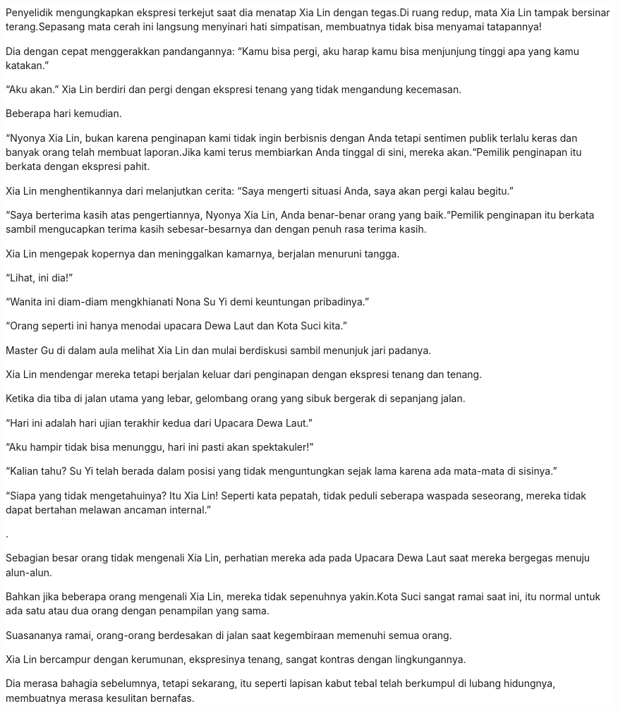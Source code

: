 Penyelidik mengungkapkan ekspresi terkejut saat dia menatap Xia Lin dengan tegas.Di ruang redup, mata Xia Lin tampak bersinar terang.Sepasang mata cerah ini langsung menyinari hati simpatisan, membuatnya tidak bisa menyamai tatapannya!

Dia dengan cepat menggerakkan pandangannya: “Kamu bisa pergi, aku harap kamu bisa menjunjung tinggi apa yang kamu katakan.”

“Aku akan.” Xia Lin berdiri dan pergi dengan ekspresi tenang yang tidak mengandung kecemasan.

Beberapa hari kemudian.

“Nyonya Xia Lin, bukan karena penginapan kami tidak ingin berbisnis dengan Anda tetapi sentimen publik terlalu keras dan banyak orang telah membuat laporan.Jika kami terus membiarkan Anda tinggal di sini, mereka akan.“Pemilik penginapan itu berkata dengan ekspresi pahit.

Xia Lin menghentikannya dari melanjutkan cerita: “Saya mengerti situasi Anda, saya akan pergi kalau begitu.”

“Saya berterima kasih atas pengertiannya, Nyonya Xia Lin, Anda benar-benar orang yang baik.“Pemilik penginapan itu berkata sambil mengucapkan terima kasih sebesar-besarnya dan dengan penuh rasa terima kasih.

Xia Lin mengepak kopernya dan meninggalkan kamarnya, berjalan menuruni tangga.

“Lihat, ini dia!”

“Wanita ini diam-diam mengkhianati Nona Su Yi demi keuntungan pribadinya.”

“Orang seperti ini hanya menodai upacara Dewa Laut dan Kota Suci kita.”

Master Gu di dalam aula melihat Xia Lin dan mulai berdiskusi sambil menunjuk jari padanya.

Xia Lin mendengar mereka tetapi berjalan keluar dari penginapan dengan ekspresi tenang dan tenang.

Ketika dia tiba di jalan utama yang lebar, gelombang orang yang sibuk bergerak di sepanjang jalan.

“Hari ini adalah hari ujian terakhir kedua dari Upacara Dewa Laut.”

“Aku hampir tidak bisa menunggu, hari ini pasti akan spektakuler!”

“Kalian tahu? Su Yi telah berada dalam posisi yang tidak menguntungkan sejak lama karena ada mata-mata di sisinya.”

“Siapa yang tidak mengetahuinya? Itu Xia Lin! Seperti kata pepatah, tidak peduli seberapa waspada seseorang, mereka tidak dapat bertahan melawan ancaman internal.”

.

Sebagian besar orang tidak mengenali Xia Lin, perhatian mereka ada pada Upacara Dewa Laut saat mereka bergegas menuju alun-alun.

Bahkan jika beberapa orang mengenali Xia Lin, mereka tidak sepenuhnya yakin.Kota Suci sangat ramai saat ini, itu normal untuk ada satu atau dua orang dengan penampilan yang sama.





Suasananya ramai, orang-orang berdesakan di jalan saat kegembiraan memenuhi semua orang.

Xia Lin bercampur dengan kerumunan, ekspresinya tenang, sangat kontras dengan lingkungannya.

Dia merasa bahagia sebelumnya, tetapi sekarang, itu seperti lapisan kabut tebal telah berkumpul di lubang hidungnya, membuatnya merasa kesulitan bernafas.
